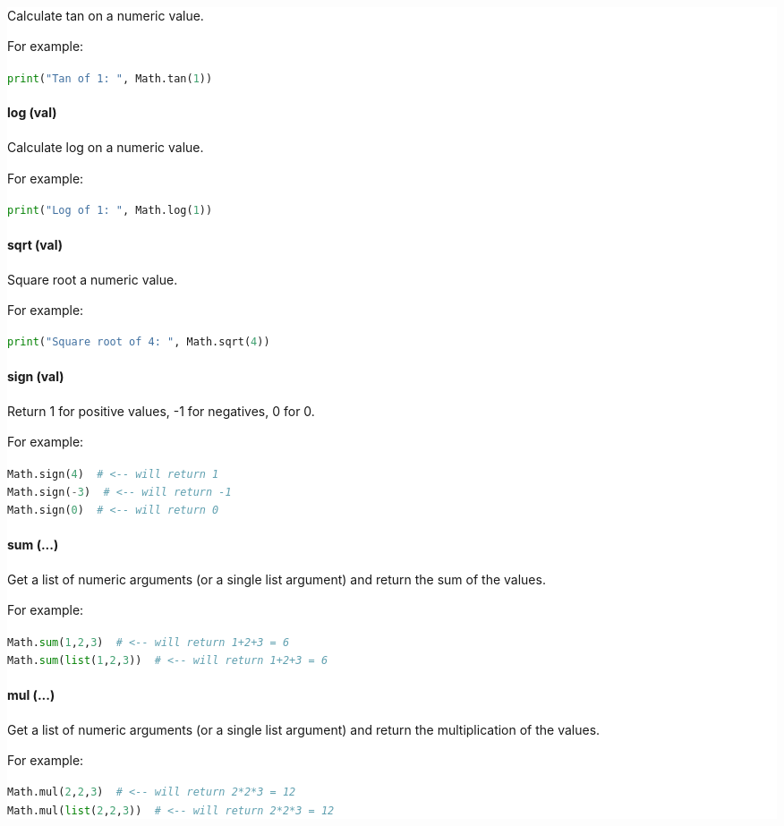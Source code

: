 Calculate tan on a numeric value.

For example:

```Python
print("Tan of 1: ", Math.tan(1))
```

#### log (val)

Calculate log on a numeric value.

For example:

```Python
print("Log of 1: ", Math.log(1))
```

#### sqrt (val)

Square root a numeric value.

For example:

```Python
print("Square root of 4: ", Math.sqrt(4))
```

#### sign (val)

Return 1 for positive values, -1 for negatives, 0 for 0.

For example:

```Python
Math.sign(4)  # <-- will return 1
Math.sign(-3)  # <-- will return -1
Math.sign(0)  # <-- will return 0
```

#### sum (...)

Get a list of numeric arguments (or a single list argument) and return the sum of the values.

For example:

```Python
Math.sum(1,2,3)  # <-- will return 1+2+3 = 6
Math.sum(list(1,2,3))  # <-- will return 1+2+3 = 6
```

#### mul (...)

Get a list of numeric arguments (or a single list argument) and return the multiplication of the values.

For example:

```Python
Math.mul(2,2,3)  # <-- will return 2*2*3 = 12
Math.mul(list(2,2,3))  # <-- will return 2*2*3 = 12
```
